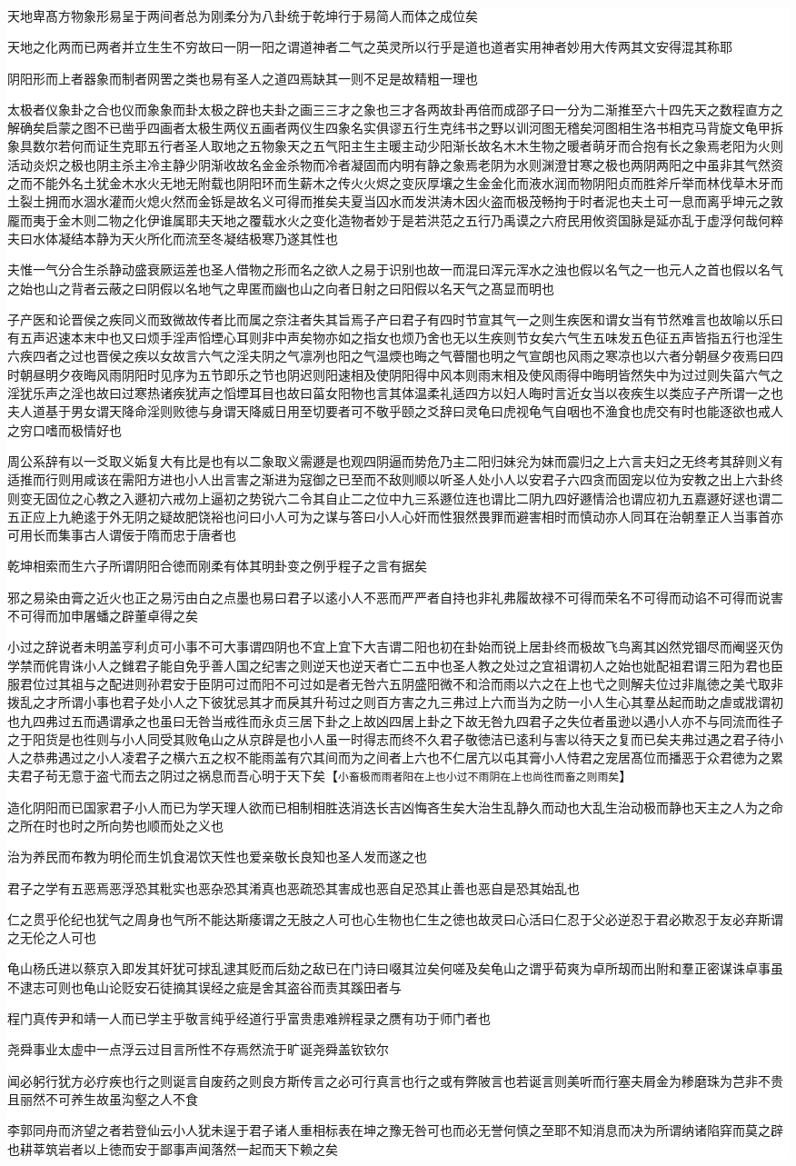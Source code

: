 天地卑髙方物象形易呈于两间者总为刚柔分为八卦统于乾坤行于易简人而体之成位矣  

天地之化两而已两者并立生生不穷故曰一阴一阳之谓道神者二气之英灵所以行乎是道也道者实用神者妙用大传两其文安得混其称耶  

阴阳形而上者器象而制者网罟之类也易有圣人之道四焉缺其一则不足是故精粗一理也  

太极者仪象卦之合也仪而象象而卦太极之辟也夫卦之画三三才之象也三才各两故卦再倍而成邵子曰一分为二渐推至六十四先天之数程直方之解确矣启蒙之图不已凿乎四画者太极生两仪五画者两仪生四象名实俱谬五行生克纬书之野以训河图无稽矣河图相生洛书相克马背旋文龟甲拆象具数尔若何而证生克耶五行者圣人取地之五物象天之五气阳主生主暖主动少阳渐长故名木木生物之暖者萌牙而合抱有长之象焉老阳为火则活动炎炽之极也阴主杀主冷主静少阴渐收故名金金杀物而冷者凝固而内明有静之象焉老阴为水则渊澄甘寒之极也两阴两阳之中虽非其气然资之而不能外名土犹金木水火无地无附载也阴阳环而生薪木之传火火烬之变灰厚壤之生金金化而液水润而物阴阳贞而胜斧斤举而林伐草木牙而土裂土拥而水涸水灌而火熄火然而金铄是故名义可得而推矣夫夏当囚水而发洪涛木因火盗而极茂畅拘于时者泥也夫土可一息而离乎坤元之敦龎而夷于金木则二物之化伊谁属耶夫天地之覆载水火之变化造物者妙于是若洪范之五行乃禹谟之六府民用攸资国脉是延亦乱于虚浮何哉何粹夫曰水体凝结本静为天火所化而流至冬凝结极寒乃遂其性也  

夫惟一气分合生杀静动盛衰厥运差也圣人借物之形而名之欲人之易于识别也故一而混曰浑元浑水之浊也假以名气之一也元人之首也假以名气之始也山之背者云蔽之曰阴假以名地气之卑匿而幽也山之向者日射之曰阳假以名天气之髙显而明也  

子产医和论晋侯之疾同义而致微故传者比而属之奈注者失其旨焉子产曰君子有四时节宣其气一之则生疾医和谓女当有节然难言也故喻以乐曰有五声迟速本末中也又曰烦手淫声慆堙心耳则非中声矣物亦如之指女也烦乃舍也无以生疾则节女矣六气生五味发五色征五声皆指五行也淫生六疾四者之过也晋侯之疾以女故言六气之淫夫阴之气凛冽也阳之气温煗也晦之气瞢闇也明之气宣朗也风雨之寒凉也以六者分朝昼夕夜焉曰四时朝昼明夕夜晦风雨阴阳时见序为五节即乐之节也阴迟则阳速相及使阴阳得中风本则雨末相及使风雨得中晦明皆然失中为过过则失菑六气之淫犹乐声之淫也故曰过寒热诸疾犹声之慆堙耳目也故曰菑女阳物也言其体温柔礼适四方以妇人晦时言近女当以夜疾生以类应子产所谓一之也夫人道基于男女谓天降命淫则败徳与身谓天降威日用至切要者可不敬乎颐之爻辞曰灵龟曰虎视龟气自咽也不渔食也虎交有时也能逐欲也戒人之穷口嗜而极情好也  

周公系辞有以一爻取义姤复大有比是也有以二象取义需遯是也观四阴逼而势危乃主二阳归妹兊为妹而震归之上六言夫妇之无终考其辞则义有适推而行则用咸该在需阳方进也小人出言害之渐进为寇御之已至而不敌则顺以听圣人处小人以安君子六四贪而固宠以位为安教之出上六卦终则变无固位之心教之入遯初六戒勿上逼初之势锐六二令其自止二之位中九三系遯位连也谓比二阴九四好遯情洽也谓应初九五嘉遯好逑也谓二五正应上九絶逺于外无阴之疑故肥饶裕也问曰小人可为之谋与答曰小人心奸而性狠然畏罪而避害相时而慎动亦人同耳在治朝羣正人当事首亦可用长而集事古人谓佞于隋而忠于唐者也  

乾坤相索而生六子所谓阴阳合徳而刚柔有体其明卦变之例乎程子之言有据矣  

邪之易染由膏之近火也正之易污由白之点墨也易曰君子以逺小人不恶而严严者自持也非礼弗履故禄不可得而荣名不可得而动谄不可得而说害不可得而加申屠蟠之辟董卓得之矣  

小过之辞说者未明盖亨利贞可小事不可大事谓四阴也不宜上宜下大吉谓二阳也初在卦始而锐上居卦终而极故飞鸟离其凶然党锢尽而阉竖灭伪学禁而侂胄诛小人之雠君子能自免乎善人国之纪害之则逆天也逆天者亡二五中也圣人教之处过之宜祖谓初人之始也妣配祖君谓三阳为君也臣服君位过其祖与之配进则孙君安于臣阴可过而阳不可过如是者无咎六五阴盛阳微不和洽而雨以六之在上也弋之则解夫位过非胤徳之美弋取非拨乱之才所谓小事也君子处小人之下彼犹忌其才而戾其升茍过之则百方害之九三弗过上六而当为之防一小人生心其羣丛起而助之虐或戕谓初也九四弗过五而遇谓承之也虽曰无咎当戒徃而永贞三居下卦之上故凶四居上卦之下故无咎九四君子之失位者虽逊以遇小人亦不与同流而徃子之于阳货是也徃则与小人同受其败龟山之从京辟是也小人虽一时得志而终不久君子敬徳洁已逺利与害以待天之复而已矣夫弗过遇之君子待小人之恭弗遇过之小人凌君子之横六五之权不能雨盖有穴其间而为之间者上六也不仁居亢以屯其膏小人恃君之宠居髙位而播恶于众君徳为之累夫君子茍无意于盗弋而去之阴过之祸息而吾心明于天下矣【`小畜极而雨者阳在上也小过不雨阴在上也尚徃而畜之则雨矣`】  

造化阴阳而已国家君子小人而已为学天理人欲而已相制相胜迭消迭长吉凶悔吝生矣大治生乱静久而动也大乱生治动极而静也天主之人为之命之所在时也时之所向势也顺而处之义也  

治为养民而布教为明伦而生饥食渴饮天性也爱亲敬长良知也圣人发而遂之也  

君子之学有五恶焉恶浮恐其粃实也恶杂恐其淆真也恶疏恐其害成也恶自足恐其止善也恶自是恐其始乱也  

仁之贯乎伦纪也犹气之周身也气所不能达斯痿谓之无肢之人可也心生物也仁生之徳也故灵曰心活曰仁忍于父必逆忍于君必欺忍于友必弃斯谓之无伦之人可也  

龟山杨氏进以蔡京入即发其奸犹可捄乱逮其贬而后劾之敌已在门诗曰啜其泣矣何嗟及矣龟山之谓乎荀爽为卓所刼而出附和羣正密谋诛卓事虽不逮志可则也龟山论贬安石徒摘其误经之疵是舍其盗谷而责其蹊田者与  

程门真传尹和靖一人而已学主乎敬言纯乎经道行乎富贵患难辨程录之赝有功于师门者也  

尧舜事业太虚中一点浮云过目言所性不存焉然流于旷诞尧舜盖钦钦尔  

闻必躬行犹方必疗疾也行之则诞言自废药之则良方斯传言之必可行真言也行之或有弊陂言也若诞言则美听而行塞夫屑金为糁磨珠为芑非不贵且丽然不可养生故虽沟壑之人不食  

李郭同舟而济望之者若登仙云小人犹未逞于君子诸人重相标表在坤之豫无咎可也而必无誉何慎之至耶不知消息而决为所谓纳诸陷穽而莫之辟也耕莘筑岩者以上徳而安于鄙事声闻落然一起而天下赖之矣  

